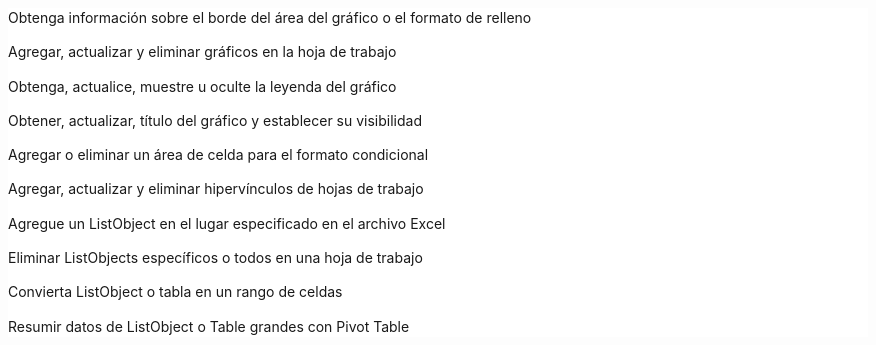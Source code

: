  Obtenga información sobre el borde del área del gráfico o el formato de relleno
    </p>
   </div>
   <div class="col-lg-4">
    <em class="fa fa-copy ico-blue fa-2x col-lg-2">
    </em>
    <p class="col-lg-10">
 Agregar, actualizar y eliminar gráficos en la hoja de trabajo
    </p>
   </div>
   <div class="col-lg-4">
    <em class="fa fa-columns ico-blue fa-2x col-lg-2">
    </em>
    <p class="col-lg-10">
 Obtenga, actualice, muestre u oculte la leyenda del gráfico
    </p>
   </div>
   <div class="col-lg-4">
    <em class="fa fa-shield ico-blue fa-2x col-lg-2">
    </em>
    <p class="col-lg-10">
 Obtener, actualizar, título del gráfico y establecer su visibilidad
    </p>
   </div>
   <div class="col-lg-4">
    <em class="fa fa-unlock ico-blue fa-2x col-lg-2">
    </em>
    <p class="col-lg-10">
 Agregar o eliminar un área de celda para el formato condicional
    </p>
   </div>
   <div class="col-lg-4">
    <em class="fa fa-image ico-blue fa-2x col-lg-2">
    </em>
    <p class="col-lg-10">
 Agregar, actualizar y eliminar hipervínculos de hojas de trabajo
    </p>
   </div>
   <div class="col-lg-4">
    <em class="fa fa-pie-chart ico-blue fa-2x col-lg-2">
    </em>
    <p class="col-lg-10">
 Agregue un ListObject en el lugar especificado en el archivo Excel
    </p>
   </div>
   <div class="col-lg-4">
    <em class="fa fa-superscript ico-blue fa-2x col-lg-2">
    </em>
    <p class="col-lg-10">
 Eliminar ListObjects específicos o todos en una hoja de trabajo
    </p>
   </div>
   <div class="col-lg-4">
    <em class="fa fa-compress ico-blue fa-2x col-lg-2">
    </em>
    <p class="col-lg-10">
 Convierta ListObject o tabla en un rango de celdas
    </p>
   </div>
   <div class="col-lg-4">
    <em class="fa fa-image ico-blue fa-2x col-lg-2">
    </em>
    <p class="col-lg-10">
Resumir datos de ListObject o Table grandes con Pivot Table